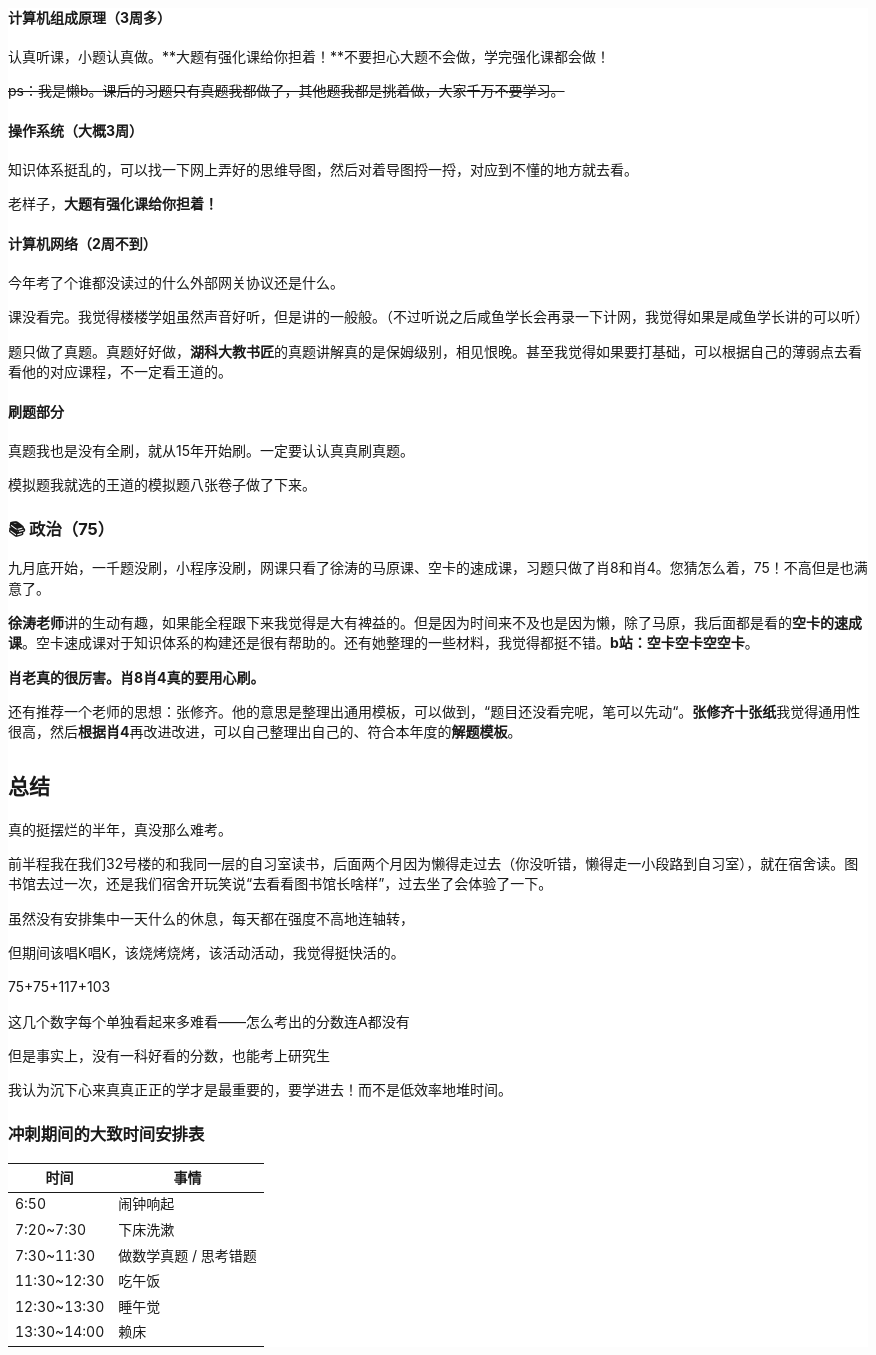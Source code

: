#### 计算机组成原理（3周多）

认真听课，小题认真做。**大题有强化课给你担着！**不要担心大题不会做，学完强化课都会做！

~~ps：我是懒b。课后的习题只有真题我都做了，其他题我都是挑着做，大家千万不要学习。~~

#### 操作系统（大概3周）

知识体系挺乱的，可以找一下网上弄好的思维导图，然后对着导图捋一捋，对应到不懂的地方就去看。

老样子，**大题有强化课给你担着！**

#### 计算机网络（2周不到）

今年考了个谁都没读过的什么外部网关协议还是什么。

课没看完。我觉得楼楼学姐虽然声音好听，但是讲的一般般。（不过听说之后咸鱼学长会再录一下计网，我觉得如果是咸鱼学长讲的可以听）

题只做了真题。真题好好做，**湖科大教书匠**的真题讲解真的是保姆级别，相见恨晚。甚至我觉得如果要打基础，可以根据自己的薄弱点去看看他的对应课程，不一定看王道的。

#### 刷题部分

真题我也是没有全刷，就从15年开始刷。一定要认认真真刷真题。

模拟题我就选的王道的模拟题八张卷子做了下来。

### 📚 政治（75）

九月底开始，一千题没刷，小程序没刷，网课只看了徐涛的马原课、空卡的速成课，习题只做了肖8和肖4。您猜怎么着，75！不高但是也满意了。

**徐涛老师**讲的生动有趣，如果能全程跟下来我觉得是大有裨益的。但是因为时间来不及也是因为懒，除了马原，我后面都是看的**空卡的速成课**。空卡速成课对于知识体系的构建还是很有帮助的。还有她整理的一些材料，我觉得都挺不错。**b站：空卡空卡空空卡**。

**肖老真的很厉害。肖8肖4真的要用心刷。**

还有推荐一个老师的思想：张修齐。他的意思是整理出通用模板，可以做到，“题目还没看完呢，笔可以先动“。**张修齐十张纸**我觉得通用性很高，然后**根据肖4**再改进改进，可以自己整理出自己的、符合本年度的**解题模板**。

## 总结

真的挺摆烂的半年，真没那么难考。

前半程我在我们32号楼的和我同一层的自习室读书，后面两个月因为懒得走过去（你没听错，懒得走一小段路到自习室），就在宿舍读。图书馆去过一次，还是我们宿舍开玩笑说“去看看图书馆长啥样”，过去坐了会体验了一下。

虽然没有安排集中一天什么的休息，每天都在强度不高地连轴转，

但期间该唱K唱K，该烧烤烧烤，该活动活动，我觉得挺快活的。

75+75+117+103

这几个数字每个单独看起来多难看——怎么考出的分数连A都没有

但是事实上，没有一科好看的分数，也能考上研究生

我认为沉下心来真真正正的学才是最重要的，要学进去！而不是低效率地堆时间。

### 冲刺期间的大致时间安排表

| 时间        | 事情                             |
| ----------- | -------------------------------- |
| 6:50        | 闹钟响起                         |
| 7:20~7:30   | 下床洗漱                         |
| 7:30~11:30  | 做数学真题 / 思考错题            |
| 11:30~12:30 | 吃午饭                           |
| 12:30~13:30 | 睡午觉                           |
| 13:30~14:00 | 赖床                             |
